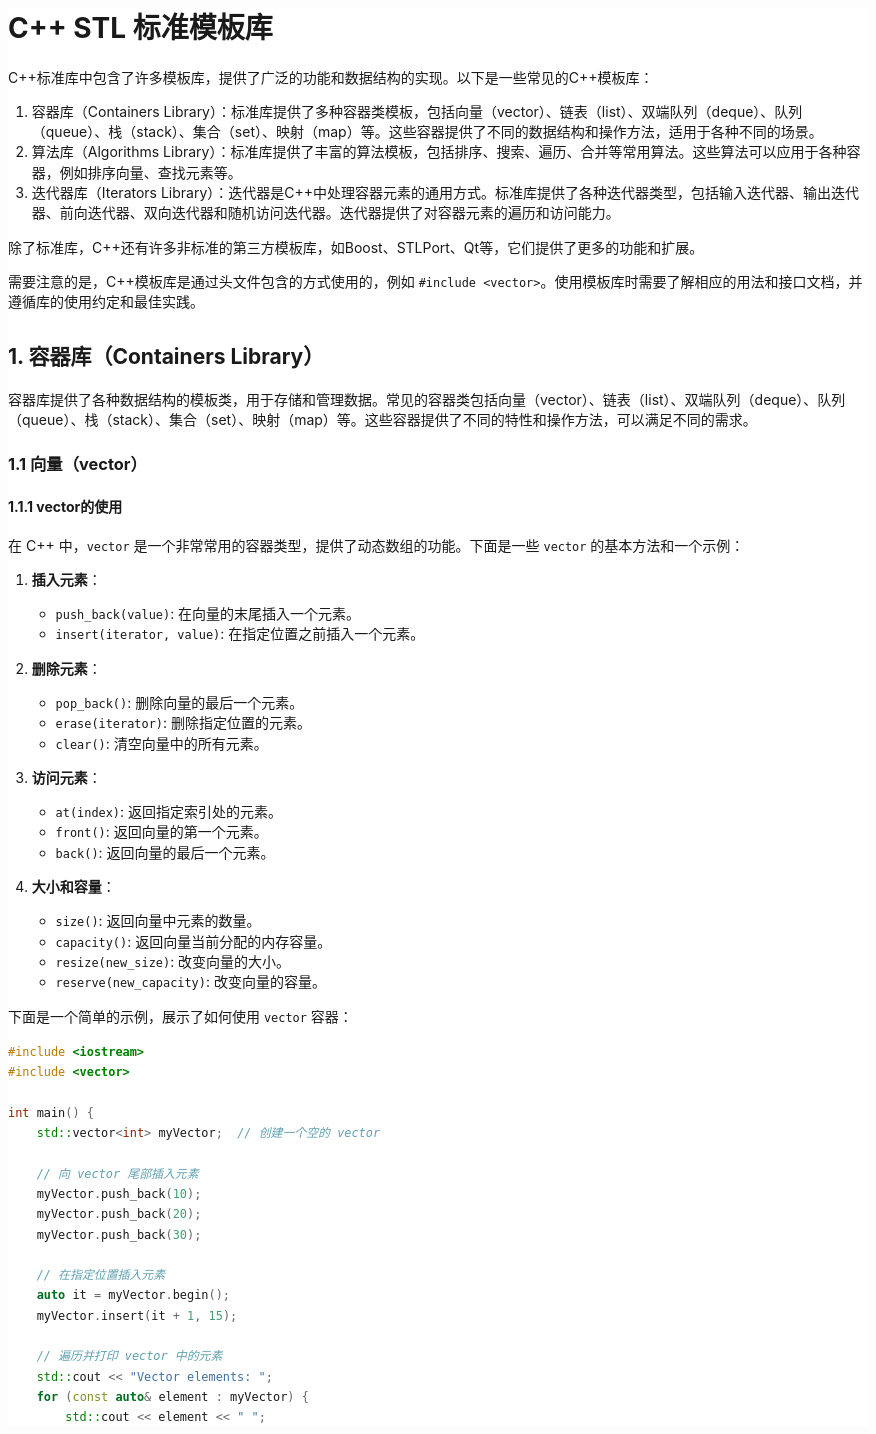 # C++ STL 标准模板库

C++标准库中包含了许多模板库，提供了广泛的功能和数据结构的实现。以下是一些常见的C++模板库：

1. 容器库（Containers Library）：标准库提供了多种容器类模板，包括向量（vector）、链表（list）、双端队列（deque）、队列（queue）、栈（stack）、集合（set）、映射（map）等。这些容器提供了不同的数据结构和操作方法，适用于各种不同的场景。
2. 算法库（Algorithms Library）：标准库提供了丰富的算法模板，包括排序、搜索、遍历、合并等常用算法。这些算法可以应用于各种容器，例如排序向量、查找元素等。
3. 迭代器库（Iterators Library）：迭代器是C++中处理容器元素的通用方式。标准库提供了各种迭代器类型，包括输入迭代器、输出迭代器、前向迭代器、双向迭代器和随机访问迭代器。迭代器提供了对容器元素的遍历和访问能力。

除了标准库，C++还有许多非标准的第三方模板库，如Boost、STLPort、Qt等，它们提供了更多的功能和扩展。

需要注意的是，C++模板库是通过头文件包含的方式使用的，例如 `#include <vector>`。使用模板库时需要了解相应的用法和接口文档，并遵循库的使用约定和最佳实践。

## 1. 容器库（Containers Library）

容器库提供了各种数据结构的模板类，用于存储和管理数据。常见的容器类包括向量（vector）、链表（list）、双端队列（deque）、队列（queue）、栈（stack）、集合（set）、映射（map）等。这些容器提供了不同的特性和操作方法，可以满足不同的需求。

### 1.1 向量（vector）

#### 1.1.1 vector的使用

在 C++ 中，`vector` 是一个非常常用的容器类型，提供了动态数组的功能。下面是一些 `vector` 的基本方法和一个示例：

1. **插入元素**：
   - `push_back(value)`: 在向量的末尾插入一个元素。
   - `insert(iterator, value)`: 在指定位置之前插入一个元素。

2. **删除元素**：
   - `pop_back()`: 删除向量的最后一个元素。
   - `erase(iterator)`: 删除指定位置的元素。
   - `clear()`: 清空向量中的所有元素。

3. **访问元素**：
   - `at(index)`: 返回指定索引处的元素。
   - `front()`: 返回向量的第一个元素。
   - `back()`: 返回向量的最后一个元素。

4. **大小和容量**：
   - `size()`: 返回向量中元素的数量。
   - `capacity()`: 返回向量当前分配的内存容量。
   - `resize(new_size)`: 改变向量的大小。
   - `reserve(new_capacity)`: 改变向量的容量。

下面是一个简单的示例，展示了如何使用 `vector` 容器：

```cpp
#include <iostream>
#include <vector>

int main() {
    std::vector<int> myVector;  // 创建一个空的 vector

    // 向 vector 尾部插入元素
    myVector.push_back(10);
    myVector.push_back(20);
    myVector.push_back(30);

    // 在指定位置插入元素
    auto it = myVector.begin();
    myVector.insert(it + 1, 15);

    // 遍历并打印 vector 中的元素
    std::cout << "Vector elements: ";
    for (const auto& element : myVector) {
        std::cout << element << " ";
```